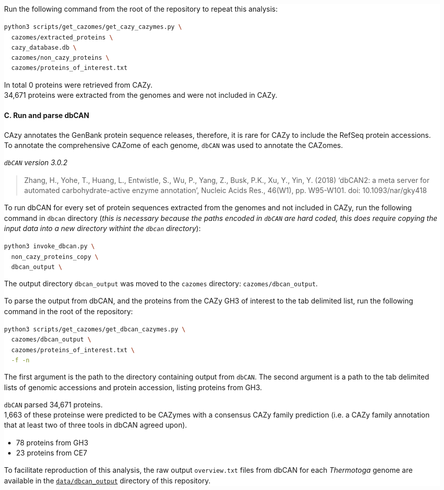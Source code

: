 Run the following command from the root of the repository to repeat this analysis:
```bash
python3 scripts/get_cazomes/get_cazy_cazymes.py \
  cazomes/extracted_proteins \
  cazy_database.db \
  cazomes/non_cazy_proteins \
  cazomes/proteins_of_interest.txt
```

In total 0 proteins were retrieved from CAZy.  
34,671 proteins were extracted from the genomes and were not included in CAZy.  

#### C. Run and parse dbCAN

CAzy annotates the GenBank protein sequence releases, therefore, it is rare for CAZy to include the RefSeq protein accessions. To annotate the comprehensive CAZome of each genome, `dbCAN` was used to annotate the CAZomes.

_`dbCAN` version 3.0.2_

> Zhang, H., Yohe, T., Huang, L., Entwistle, S., Wu, P., Yang, Z., Busk, P.K., Xu, Y., Yin, Y. (2018) ‘dbCAN2: a meta server for automated carbohydrate-active enzyme annotation’, Nucleic Acids Res., 46(W1), pp. W95-W101. doi: 10.1093/nar/gky418

To run dbCAN for every set of protein sequences extracted from the genomes and not included in CAZy, run the following command in `dbcan` directory (*this is necessary because the paths encoded in `dbCAN` are hard coded, this does require copying the input data into a new directory withint the `dbcan` directory*):
```bash
python3 invoke_dbcan.py \
  non_cazy_proteins_copy \
  dbcan_output \
```

The output directory `dbcan_output` was moved to the `cazomes` directory: `cazomes/dbcan_output`.

To parse the output from dbCAN, and the proteins from the CAZy GH3 of interest to the tab delimited list, run the following command in the root of the repository:
```bash
python3 scripts/get_cazomes/get_dbcan_cazymes.py \
  cazomes/dbcan_output \
  cazomes/proteins_of_interest.txt \
  -f -n
```
The first argument is the path to the directory containing output from `dbCAN`. The second argument is a path to the tab delimited lists of genomic accessions and protein accession, listing proteins from GH3.

`dbCAN` parsed 34,671 proteins.  
1,663 of these proteinse were predicted to be CAZymes with a consensus CAZy family prediction (i.e. a CAZy family annotation that at least two of three tools in dbCAN agreed upon).
- 78 proteins from GH3
- 23 proteins from CE7

To facilitate reproduction of this analysis, the raw output `overview.txt` files from dbCAN for each _Thermotoga_ genome are available in the [`data/dbcan_output`](https://github.com/HobnobMancer/Foltanyi_et_al_2022/tree/master/data/dbcan_output) directory of this repository.
